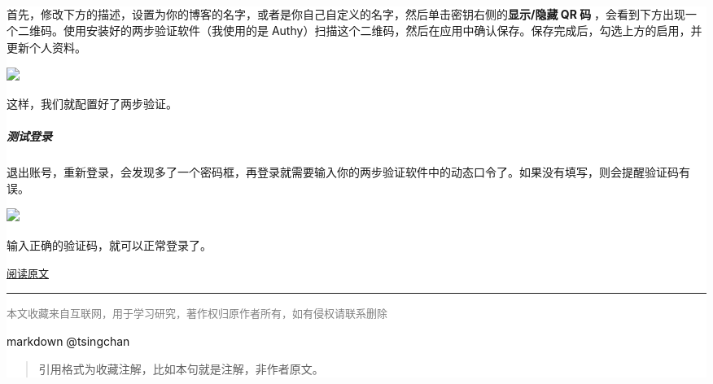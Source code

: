 首先，修改下方的描述，设置为你的博客的名字，或者是你自己自定义的名字，然后单击密钥右侧的**显示/隐藏 QR 码** ，会看到下方出现一个二维码。使用安装好的两步验证软件（我使用的是 Authy）扫描这个二维码，然后在应用中确认保存。保存完成后，勾选上方的启用，并更新个人资料。

![](https://postimg.aliavv.com/2018/4kxk6.jpg)

这样，我们就配置好了两步验证。

##### 测试登录

退出账号，重新登录，会发现多了一个密码框，再登录就需要输入你的两步验证软件中的动态口令了。如果没有填写，则会提醒验证码有误。

![](https://postimg.aliavv.com/2018/neh4q.png)

输入正确的验证码，就可以正常登录了。

<font size=2 color=grey>[阅读原文](https://www.easywpbook.com/basic-plugin-1.html)</font>


----
<font size=2 color='grey'>本文收藏来自互联网，用于学习研究，著作权归原作者所有，如有侵权请联系删除</font>

markdown @tsingchan 

> 引用格式为收藏注解，比如本句就是注解，非作者原文。
